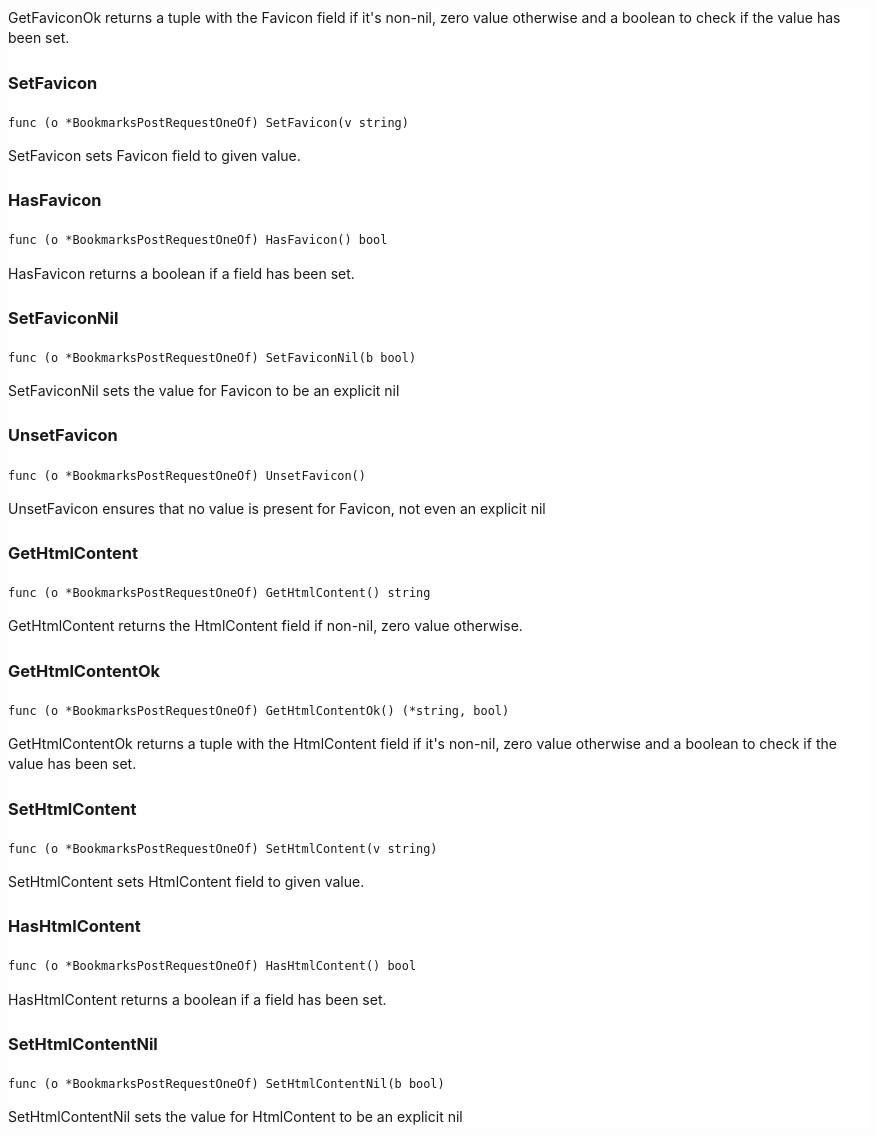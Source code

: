 GetFaviconOk returns a tuple with the Favicon field if it's non-nil, zero value otherwise
and a boolean to check if the value has been set.

### SetFavicon

`func (o *BookmarksPostRequestOneOf) SetFavicon(v string)`

SetFavicon sets Favicon field to given value.

### HasFavicon

`func (o *BookmarksPostRequestOneOf) HasFavicon() bool`

HasFavicon returns a boolean if a field has been set.

### SetFaviconNil

`func (o *BookmarksPostRequestOneOf) SetFaviconNil(b bool)`

 SetFaviconNil sets the value for Favicon to be an explicit nil

### UnsetFavicon
`func (o *BookmarksPostRequestOneOf) UnsetFavicon()`

UnsetFavicon ensures that no value is present for Favicon, not even an explicit nil
### GetHtmlContent

`func (o *BookmarksPostRequestOneOf) GetHtmlContent() string`

GetHtmlContent returns the HtmlContent field if non-nil, zero value otherwise.

### GetHtmlContentOk

`func (o *BookmarksPostRequestOneOf) GetHtmlContentOk() (*string, bool)`

GetHtmlContentOk returns a tuple with the HtmlContent field if it's non-nil, zero value otherwise
and a boolean to check if the value has been set.

### SetHtmlContent

`func (o *BookmarksPostRequestOneOf) SetHtmlContent(v string)`

SetHtmlContent sets HtmlContent field to given value.

### HasHtmlContent

`func (o *BookmarksPostRequestOneOf) HasHtmlContent() bool`

HasHtmlContent returns a boolean if a field has been set.

### SetHtmlContentNil

`func (o *BookmarksPostRequestOneOf) SetHtmlContentNil(b bool)`

 SetHtmlContentNil sets the value for HtmlContent to be an explicit nil
